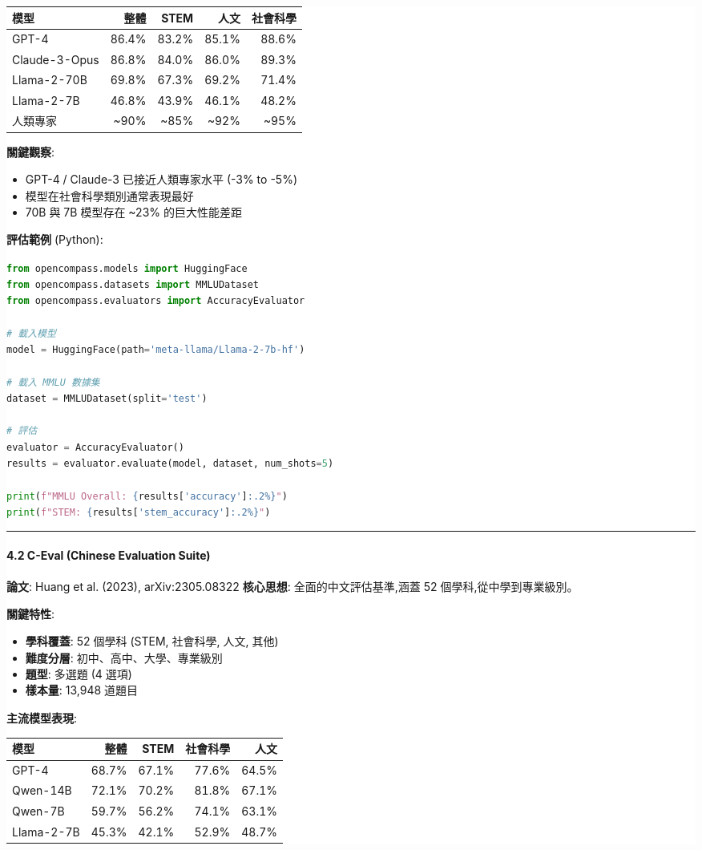 | 模型 | 整體 | STEM | 人文 | 社會科學 |
|:---|---:|---:|---:|---:|
| GPT-4 | 86.4% | 83.2% | 85.1% | 88.6% |
| Claude-3-Opus | 86.8% | 84.0% | 86.0% | 89.3% |
| Llama-2-70B | 69.8% | 67.3% | 69.2% | 71.4% |
| Llama-2-7B | 46.8% | 43.9% | 46.1% | 48.2% |
| 人類專家 | ~90% | ~85% | ~92% | ~95% |

**關鍵觀察**:
- GPT-4 / Claude-3 已接近人類專家水平 (-3% to -5%)
- 模型在社會科學類別通常表現最好
- 70B 與 7B 模型存在 ~23% 的巨大性能差距

**評估範例** (Python):
```python
from opencompass.models import HuggingFace
from opencompass.datasets import MMLUDataset
from opencompass.evaluators import AccuracyEvaluator

# 載入模型
model = HuggingFace(path='meta-llama/Llama-2-7b-hf')

# 載入 MMLU 數據集
dataset = MMLUDataset(split='test')

# 評估
evaluator = AccuracyEvaluator()
results = evaluator.evaluate(model, dataset, num_shots=5)

print(f"MMLU Overall: {results['accuracy']:.2%}")
print(f"STEM: {results['stem_accuracy']:.2%}")
```

---

#### 4.2 C-Eval (Chinese Evaluation Suite)

**論文**: Huang et al. (2023), arXiv:2305.08322
**核心思想**: 全面的中文評估基準,涵蓋 52 個學科,從中學到專業級別。

**關鍵特性**:
- **學科覆蓋**: 52 個學科 (STEM, 社會科學, 人文, 其他)
- **難度分層**: 初中、高中、大學、專業級別
- **題型**: 多選題 (4 選項)
- **樣本量**: 13,948 道題目

**主流模型表現**:

| 模型 | 整體 | STEM | 社會科學 | 人文 |
|:---|---:|---:|---:|---:|
| GPT-4 | 68.7% | 67.1% | 77.6% | 64.5% |
| Qwen-14B | 72.1% | 70.2% | 81.8% | 67.1% |
| Qwen-7B | 59.7% | 56.2% | 74.1% | 63.1% |
| Llama-2-7B | 45.3% | 42.1% | 52.9% | 48.7% |
